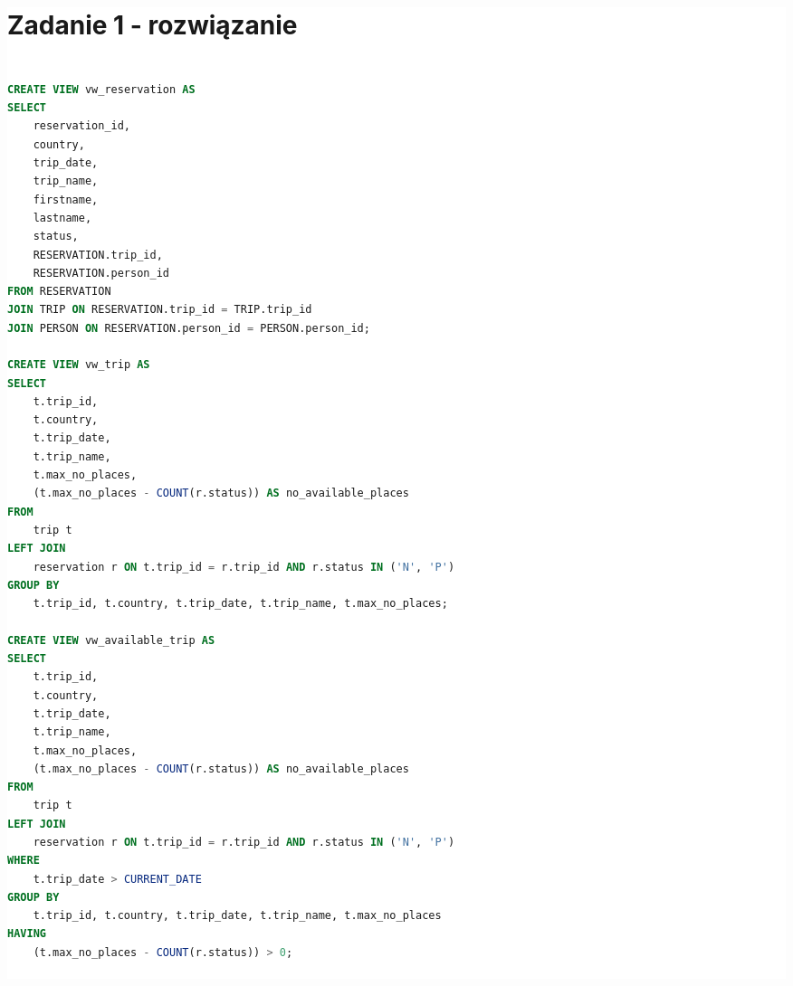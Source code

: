 # Zadanie 1  - rozwiązanie

```sql

CREATE VIEW vw_reservation AS
SELECT
    reservation_id,
    country,
    trip_date,
    trip_name,
    firstname,
    lastname,
    status,
    RESERVATION.trip_id,
    RESERVATION.person_id
FROM RESERVATION
JOIN TRIP ON RESERVATION.trip_id = TRIP.trip_id
JOIN PERSON ON RESERVATION.person_id = PERSON.person_id;

CREATE VIEW vw_trip AS
SELECT
    t.trip_id,
    t.country,
    t.trip_date,
    t.trip_name,
    t.max_no_places,
    (t.max_no_places - COUNT(r.status)) AS no_available_places
FROM
    trip t
LEFT JOIN
    reservation r ON t.trip_id = r.trip_id AND r.status IN ('N', 'P')
GROUP BY
    t.trip_id, t.country, t.trip_date, t.trip_name, t.max_no_places;

CREATE VIEW vw_available_trip AS
SELECT
    t.trip_id,
    t.country,
    t.trip_date,
    t.trip_name,
    t.max_no_places,
    (t.max_no_places - COUNT(r.status)) AS no_available_places
FROM
    trip t
LEFT JOIN
    reservation r ON t.trip_id = r.trip_id AND r.status IN ('N', 'P')
WHERE
    t.trip_date > CURRENT_DATE
GROUP BY
    t.trip_id, t.country, t.trip_date, t.trip_name, t.max_no_places
HAVING
    (t.max_no_places - COUNT(r.status)) > 0;



```
